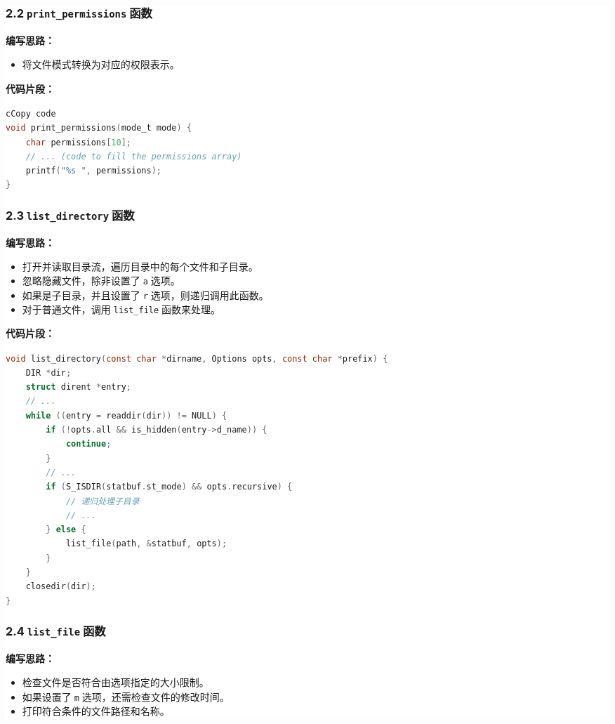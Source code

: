 ### 2.2 `print_permissions` 函数

**编写思路：**

- 将文件模式转换为对应的权限表示。

**代码片段：**

```c
cCopy code
void print_permissions(mode_t mode) {
    char permissions[10];
    // ... (code to fill the permissions array)
    printf("%s ", permissions);
}
```



### 2.3 `list_directory` 函数

**编写思路：**

- 打开并读取目录流，遍历目录中的每个文件和子目录。
- 忽略隐藏文件，除非设置了 `a` 选项。
- 如果是子目录，并且设置了 `r` 选项，则递归调用此函数。
- 对于普通文件，调用 `list_file` 函数来处理。

**代码片段：**

```c
void list_directory(const char *dirname, Options opts, const char *prefix) {
    DIR *dir;
    struct dirent *entry;
    // ...
    while ((entry = readdir(dir)) != NULL) {
        if (!opts.all && is_hidden(entry->d_name)) {
            continue;
        }
        // ...
        if (S_ISDIR(statbuf.st_mode) && opts.recursive) {
            // 递归处理子目录
            // ...
        } else {
            list_file(path, &statbuf, opts);
        }
    }
    closedir(dir);
}
```

### 2.4 `list_file` 函数

**编写思路：**

- 检查文件是否符合由选项指定的大小限制。
- 如果设置了 `m` 选项，还需检查文件的修改时间。
- 打印符合条件的文件路径和名称。
